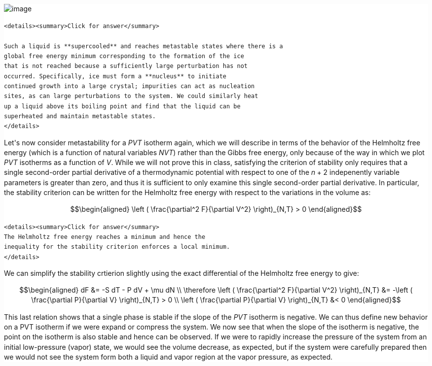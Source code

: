![image](figs/fig_23-1-01.png)

```{admonition} If we cooled water *very* quickly past its melting point, what kind of state would we be in: stable, metastable, or unstable?
<details><summary>Click for answer</summary>

Such a liquid is **supercooled** and reaches metastable states where there is a
global free energy minimum corresponding to the formation of the ice
that is not reached because a sufficiently large perturbation has not
occurred. Specifically, ice must form a **nucleus** to initiate
continued growth into a large crystal; impurities can act as nucleation
sites, as can large perturbations to the system. We could similarly heat
up a liquid above its boiling point and find that the liquid can be
superheated and maintain metastable states.
</details>
```

Let's now consider metastability for a $PVT$ isotherm
again, which we will describe in terms of the behavior of the Helmholtz
free energy (which is a function of natural variables $NVT$) rather than
the Gibbs free energy, only because of the way in which we plot $PVT$
isotherms as a function of $V$. While we will not prove this in class,
satisfying the criterion of stability only requires that a single
second-order partial derivative of a thermodynamic potential with
respect to one of the $n+2$ indepenently variable parameters is greater
than zero, and thus it is sufficient to only examine this single
second-order partial derivative. In particular, the stability criterion
can be written for the Helmholtz free energy with respect to the
variations in the volume as:

$$\begin{aligned}
\left ( \frac{\partial^2 F}{\partial V^2} \right)_{N,T} > 0 
\end{aligned}$$

```{admonition} Why did the sign flip for our stability criterion?
<details><summary>Click for answer</summary>
The Helmholtz free energy reaches a minimum and hence the
inequality for the stability criterion enforces a local minimum.
</details>
```

We can simplify the stability crtierion slightly using the exact
differential of the Helmholtz free energy to give:

$$\begin{aligned}
dF &= -S dT - P dV + \mu dN \\
\therefore \left ( \frac{\partial^2 F}{\partial V^2} \right)_{N,T} &= -\left ( \frac{\partial P}{\partial V} \right)_{N,T} > 0 \\
\left ( \frac{\partial P}{\partial V} \right)_{N,T} &< 0
\end{aligned}$$

This last relation shows that a single phase is stable if the slope of
the $PVT$ isotherm is negative. We can thus define new behavior on a PVT
isotherm if we were expand or compress the system. We now see that when the slope of the isotherm is negative, the
point on the isotherm is also stable and hence can be observed. If we
were to rapidly increase the pressure of the system from an initial
low-pressure (vapor) state, we would see the volume decrease, as
expected, but if the system were carefully prepared then we would not
see the system form both a liquid and vapor region at the vapor
pressure, as expected. 
